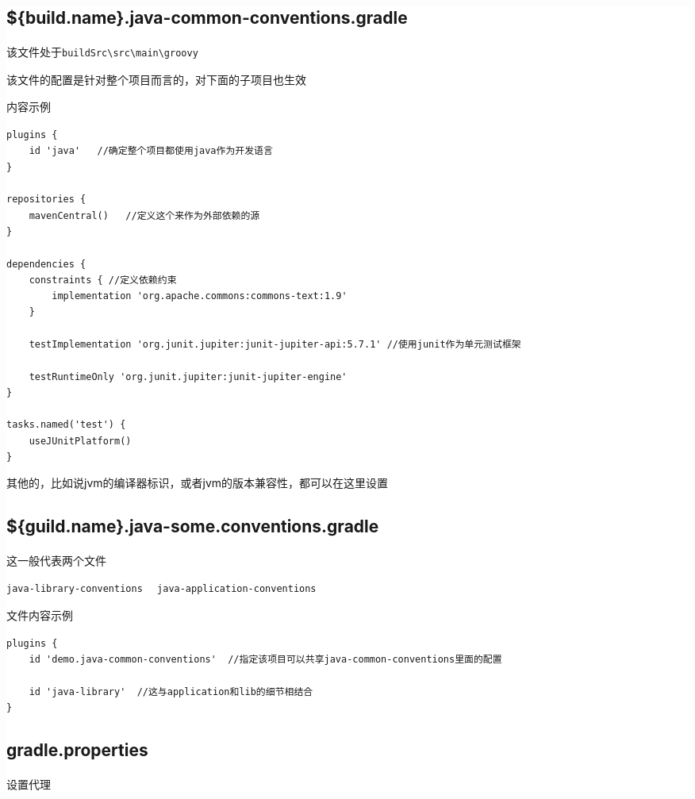 ## ${build.name}.java-common-conventions.gradle

该文件处于`buildSrc\src\main\groovy`

该文件的配置是针对整个项目而言的，对下面的子项目也生效

内容示例

```
plugins {
    id 'java'   //确定整个项目都使用java作为开发语言
}

repositories {
    mavenCentral()   //定义这个来作为外部依赖的源
}

dependencies {
    constraints { //定义依赖约束
        implementation 'org.apache.commons:commons-text:1.9' 
    }

    testImplementation 'org.junit.jupiter:junit-jupiter-api:5.7.1' //使用junit作为单元测试框架

    testRuntimeOnly 'org.junit.jupiter:junit-jupiter-engine' 
}

tasks.named('test') {
    useJUnitPlatform() 
}
```

其他的，比如说jvm的编译器标识，或者jvm的版本兼容性，都可以在这里设置

## ${guild.name}.java-some.conventions.gradle

这一般代表两个文件

`java-library-conventions`  `  java-application-conventions`

文件内容示例

```
plugins {
    id 'demo.java-common-conventions'  //指定该项目可以共享java-common-conventions里面的配置

    id 'java-library'  //这与application和lib的细节相结合
}
```

## gradle.properties

设置代理
